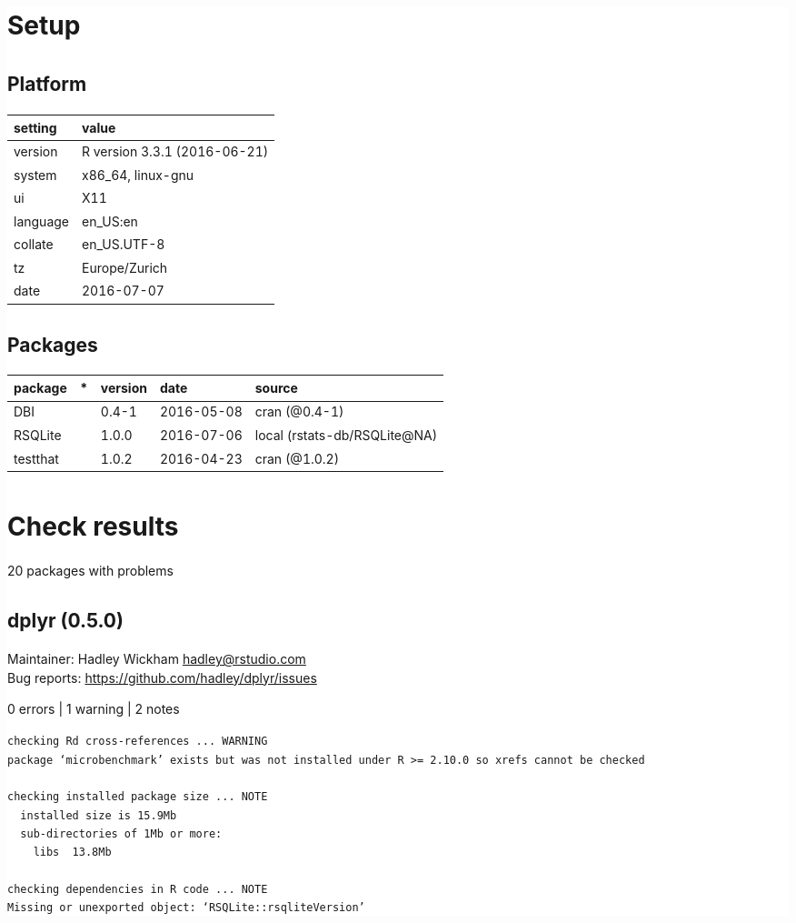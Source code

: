 # Setup

## Platform

|setting  |value                        |
|:--------|:----------------------------|
|version  |R version 3.3.1 (2016-06-21) |
|system   |x86_64, linux-gnu            |
|ui       |X11                          |
|language |en_US:en                     |
|collate  |en_US.UTF-8                  |
|tz       |Europe/Zurich                |
|date     |2016-07-07                   |

## Packages

|package  |*  |version |date       |source                       |
|:--------|:--|:-------|:----------|:----------------------------|
|DBI      |   |0.4-1   |2016-05-08 |cran (@0.4-1)                |
|RSQLite  |   |1.0.0   |2016-07-06 |local (rstats-db/RSQLite@NA) |
|testthat |   |1.0.2   |2016-04-23 |cran (@1.0.2)                |

# Check results
20 packages with problems

## dplyr (0.5.0)
Maintainer: Hadley Wickham <hadley@rstudio.com>  
Bug reports: https://github.com/hadley/dplyr/issues

0 errors | 1 warning  | 2 notes

```
checking Rd cross-references ... WARNING
package ‘microbenchmark’ exists but was not installed under R >= 2.10.0 so xrefs cannot be checked

checking installed package size ... NOTE
  installed size is 15.9Mb
  sub-directories of 1Mb or more:
    libs  13.8Mb

checking dependencies in R code ... NOTE
Missing or unexported object: ‘RSQLite::rsqliteVersion’
```
